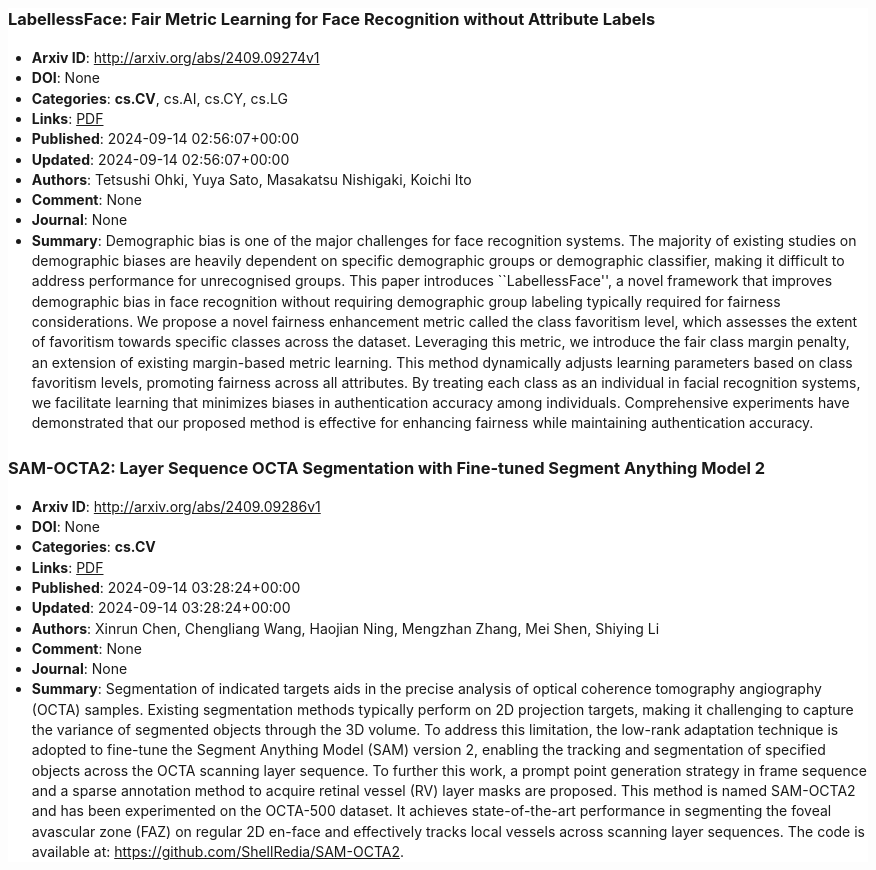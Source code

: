 

### LabellessFace: Fair Metric Learning for Face Recognition without Attribute Labels
- **Arxiv ID**: http://arxiv.org/abs/2409.09274v1
- **DOI**: None
- **Categories**: **cs.CV**, cs.AI, cs.CY, cs.LG
- **Links**: [PDF](http://arxiv.org/pdf/2409.09274v1)
- **Published**: 2024-09-14 02:56:07+00:00
- **Updated**: 2024-09-14 02:56:07+00:00
- **Authors**: Tetsushi Ohki, Yuya Sato, Masakatsu Nishigaki, Koichi Ito
- **Comment**: None
- **Journal**: None
- **Summary**: Demographic bias is one of the major challenges for face recognition systems. The majority of existing studies on demographic biases are heavily dependent on specific demographic groups or demographic classifier, making it difficult to address performance for unrecognised groups. This paper introduces ``LabellessFace'', a novel framework that improves demographic bias in face recognition without requiring demographic group labeling typically required for fairness considerations. We propose a novel fairness enhancement metric called the class favoritism level, which assesses the extent of favoritism towards specific classes across the dataset. Leveraging this metric, we introduce the fair class margin penalty, an extension of existing margin-based metric learning. This method dynamically adjusts learning parameters based on class favoritism levels, promoting fairness across all attributes. By treating each class as an individual in facial recognition systems, we facilitate learning that minimizes biases in authentication accuracy among individuals. Comprehensive experiments have demonstrated that our proposed method is effective for enhancing fairness while maintaining authentication accuracy.



### SAM-OCTA2: Layer Sequence OCTA Segmentation with Fine-tuned Segment Anything Model 2
- **Arxiv ID**: http://arxiv.org/abs/2409.09286v1
- **DOI**: None
- **Categories**: **cs.CV**
- **Links**: [PDF](http://arxiv.org/pdf/2409.09286v1)
- **Published**: 2024-09-14 03:28:24+00:00
- **Updated**: 2024-09-14 03:28:24+00:00
- **Authors**: Xinrun Chen, Chengliang Wang, Haojian Ning, Mengzhan Zhang, Mei Shen, Shiying Li
- **Comment**: None
- **Journal**: None
- **Summary**: Segmentation of indicated targets aids in the precise analysis of optical coherence tomography angiography (OCTA) samples. Existing segmentation methods typically perform on 2D projection targets, making it challenging to capture the variance of segmented objects through the 3D volume. To address this limitation, the low-rank adaptation technique is adopted to fine-tune the Segment Anything Model (SAM) version 2, enabling the tracking and segmentation of specified objects across the OCTA scanning layer sequence. To further this work, a prompt point generation strategy in frame sequence and a sparse annotation method to acquire retinal vessel (RV) layer masks are proposed. This method is named SAM-OCTA2 and has been experimented on the OCTA-500 dataset. It achieves state-of-the-art performance in segmenting the foveal avascular zone (FAZ) on regular 2D en-face and effectively tracks local vessels across scanning layer sequences. The code is available at: https://github.com/ShellRedia/SAM-OCTA2.
